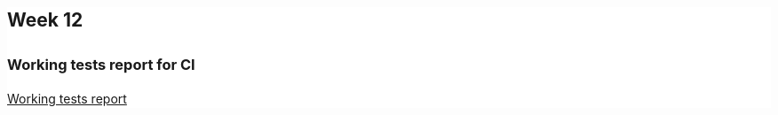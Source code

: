 ## Week 12
### Working tests report for CI
[Working tests report](https://gitlab.com/kdg-ti/programming-5/projects-23-24/acs202/william.kasasa/programming-5/-/pipelines/1306120507/test_report)


